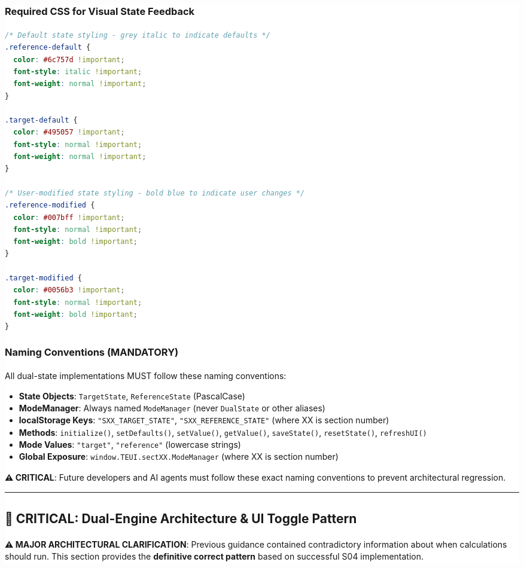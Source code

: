 ### Required CSS for Visual State Feedback

```css
/* Default state styling - grey italic to indicate defaults */
.reference-default {
  color: #6c757d !important;
  font-style: italic !important;
  font-weight: normal !important;
}

.target-default {
  color: #495057 !important;
  font-style: normal !important;
  font-weight: normal !important;
}

/* User-modified state styling - bold blue to indicate user changes */
.reference-modified {
  color: #007bff !important;
  font-style: normal !important;
  font-weight: bold !important;
}

.target-modified {
  color: #0056b3 !important;
  font-style: normal !important;
  font-weight: bold !important;
}
```

### Naming Conventions (MANDATORY)

All dual-state implementations MUST follow these naming conventions:

- **State Objects**: `TargetState`, `ReferenceState` (PascalCase)
- **ModeManager**: Always named `ModeManager` (never `DualState` or other aliases)
- **localStorage Keys**: `"SXX_TARGET_STATE"`, `"SXX_REFERENCE_STATE"` (where XX is section number)
- **Methods**: `initialize()`, `setDefaults()`, `setValue()`, `getValue()`, `saveState()`, `resetState()`, `refreshUI()`
- **Mode Values**: `"target"`, `"reference"` (lowercase strings)
- **Global Exposure**: `window.TEUI.sectXX.ModeManager` (where XX is section number)

**⚠️ CRITICAL**: Future developers and AI agents must follow these exact naming conventions to prevent architectural regression.

---

## 🚨 **CRITICAL: Dual-Engine Architecture & UI Toggle Pattern**

**⚠️ MAJOR ARCHITECTURAL CLARIFICATION**: Previous guidance contained contradictory information about when calculations should run. This section provides the **definitive correct pattern** based on successful S04 implementation.
